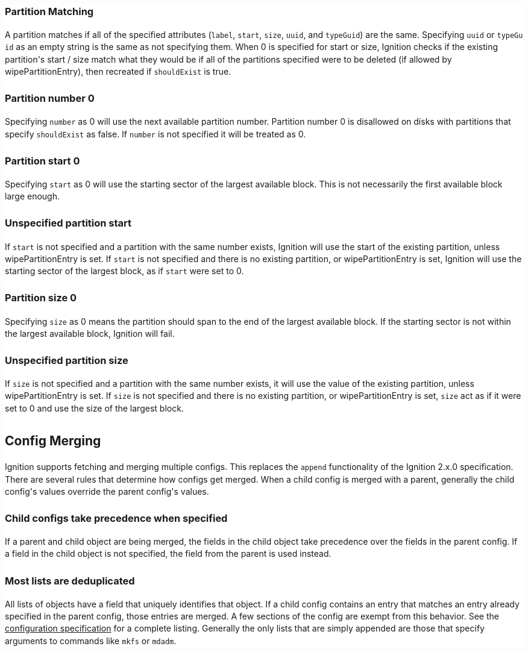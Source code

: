 ### Partition Matching
A partition matches if all of the specified attributes (`label`, `start`, `size`, `uuid`, and `typeGuid`) are the same. Specifying `uuid` or `typeGuid` as an empty string is the same as not specifying them. When 0 is specified for start or size, Ignition checks if the existing partition's start / size match what they would be if all of the partitions specified were to be deleted (if allowed by wipePartitionEntry), then recreated if `shouldExist` is true.

### Partition number 0
Specifying `number` as 0 will use the next available partition number. Partition number 0 is disallowed on disks with partitions that specify `shouldExist` as false. If `number` is not specified it will be treated as 0.

### Partition start 0
Specifying `start` as 0 will use the starting sector of the largest available block. This is not necessarily the first available block large enough.

### Unspecified partition start
If `start` is not specified and a partition with the same number exists, Ignition will use the start of the existing partition, unless wipePartitionEntry is set.
If `start` is not specified and there is no existing partition, or wipePartitionEntry is set, Ignition will use the starting sector of the largest block, as if `start` were set to 0.

### Partition size 0
Specifying `size` as 0 means the partition should span to the end of the largest available block. If the starting sector is not within the largest available block, Ignition will fail.

### Unspecified partition size
If `size` is not specified and a partition with the same number exists, it will use the value of the existing partition, unless wipePartitionEntry is set.
If `size` is not specified and there is no existing partition, or wipePartitionEntry is set, `size` act as if it were set to 0 and use the size of the largest block.

## Config Merging

Ignition supports fetching and merging multiple configs. This replaces the `append` functionality of the Ignition 2.x.0 specification. There are several rules that determine how configs get merged. When a child config is merged with a parent, generally the child config's values override the parent config's values.

### Child configs take precedence when specified

If a parent and child object are being merged, the fields in the child object take precedence over the fields in the parent config. If a field in the child object is not specified, the field from the parent is used instead.

### Most lists are deduplicated

All lists of objects have a field that uniquely identifies that object. If a child config contains an entry that matches an entry already specified in the parent config, those entries are merged. A few sections of the config are exempt from this behavior. See the [configuration specification][config-spec] for a complete listing. Generally the only lists that are simply appended are those that specify arguments to commands like `mkfs` or `mdadm`.


[selinux]: https://selinuxproject.org/page/Main_Page
[setfiles]: https://linux.die.net/man/8/setfiles
[config-spec]: configuration-v3_0.md